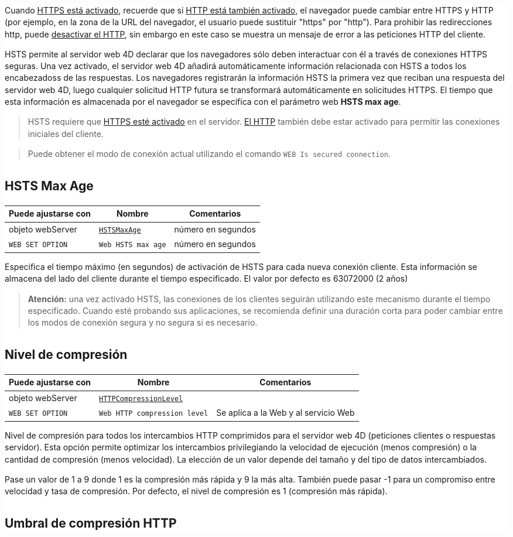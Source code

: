 Cuando [HTTPS está activado](#enable-https), recuerde que si [HTTP está también activado](#enable-http), el navegador puede cambiar entre HTTPS y HTTP (por ejemplo, en la zona de la URL del navegador, el usuario puede sustituir "https" por "http"). Para prohibir las redirecciones http, puede [desactivar el HTTP](#enable-http), sin embargo en este caso se muestra un mensaje de error a las peticiones HTTP del cliente.

HSTS permite al servidor web 4D declarar que los navegadores sólo deben interactuar con él a través de conexiones HTTPS seguras. Una vez activado, el servidor web 4D añadirá automáticamente información relacionada con HSTS a todos los encabezadoss de las respuestas. Los navegadores registrarán la información HSTS la primera vez que reciban una respuesta del servidor web 4D, luego cualquier solicitud HTTP futura se transformará automáticamente en solicitudes HTTPS. El tiempo que esta información es almacenada por el navegador se especifica con el parámetro web **HSTS max age**.

> HSTS requiere que [HTTPS esté activado](#enable-https) en el servidor. [El HTTP](#enable-http) también debe estar activado para permitir las conexiones iniciales del cliente.

> Puede obtener el modo de conexión actual utilizando el comando `WEB Is secured connection`.

## HSTS Max Age

| Puede ajustarse con | Nombre                                           | Comentarios        |
| ------------------- | ------------------------------------------------ | ------------------ |
| objeto webServer    | [`HSTSMaxAge`](API/WebServerClass.md#hstsmaxage) | número en segundos |
| `WEB SET OPTION`    | `Web HSTS max age`                               | número en segundos |

Especifica el tiempo máximo (en segundos) de activación de HSTS para cada nueva conexión cliente. Esta información se almacena del lado del cliente durante el tiempo especificado.
El valor por defecto es 63072000 (2 años)

> **Atención:** una vez activado HSTS, las conexiones de los clientes seguirán utilizando este mecanismo durante el tiempo especificado. Cuando esté probando sus aplicaciones, se recomienda definir una duración corta para poder cambiar entre los modos de conexión segura y no segura si es necesario.

## Nivel de compresión

| Puede ajustarse con | Nombre                                                               | Comentarios                          |
| ------------------- | -------------------------------------------------------------------- | ------------------------------------ |
| objeto webServer    | [`HTTPCompressionLevel`](API/WebServerClass.md#httpcompressionlevel) |                                      |
| `WEB SET OPTION`    | `Web HTTP compression level`                                         | Se aplica a la Web y al servicio Web |

Nivel de compresión para todos los intercambios HTTP comprimidos para el servidor web 4D (peticiones clientes o respuestas servidor). Esta opción permite optimizar los intercambios privilegiando la velocidad de ejecución (menos compresión) o la cantidad de compresión (menos velocidad). La elección de un valor depende del tamaño y del tipo de datos intercambiados.

Pase un valor de 1 a 9 donde 1 es la compresión más rápida y 9 la más alta. También puede pasar -1 para un compromiso entre velocidad y tasa de compresión. Por defecto, el nivel de compresión es 1 (compresión más rápida).

## Umbral de compresión HTTP
